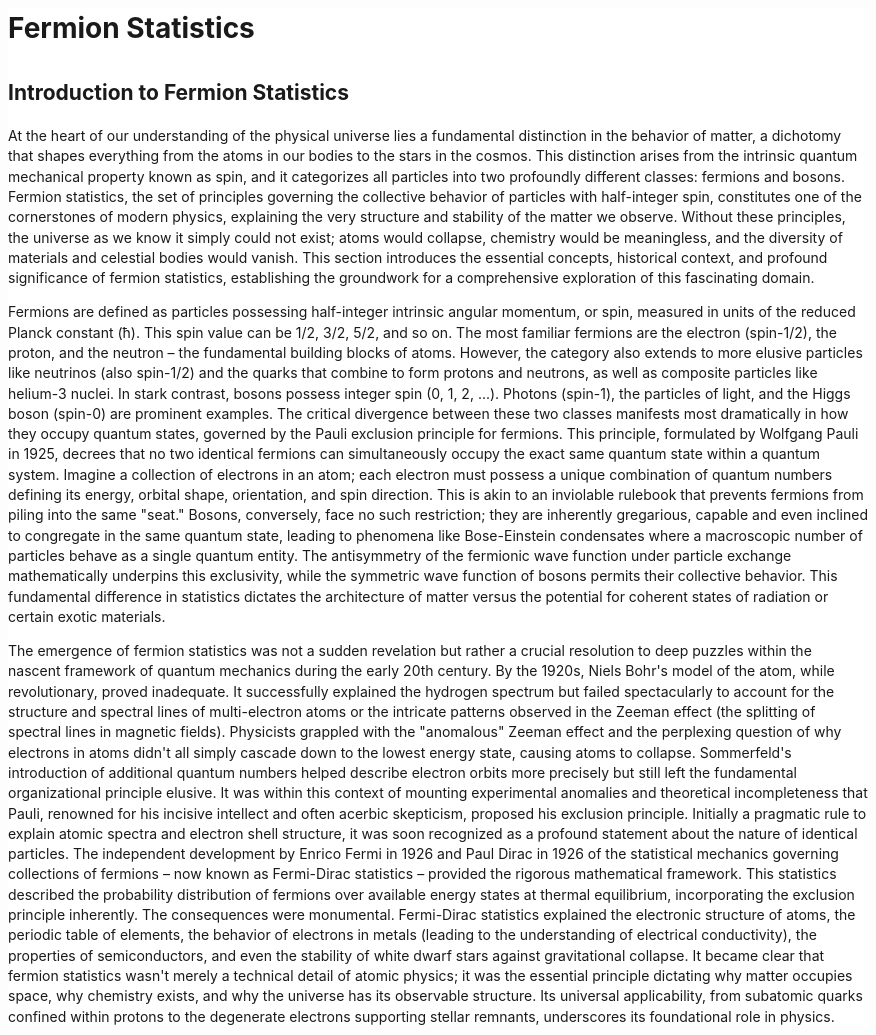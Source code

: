 
# Fermion Statistics

## Introduction to Fermion Statistics

At the heart of our understanding of the physical universe lies a fundamental distinction in the behavior of matter, a dichotomy that shapes everything from the atoms in our bodies to the stars in the cosmos. This distinction arises from the intrinsic quantum mechanical property known as spin, and it categorizes all particles into two profoundly different classes: fermions and bosons. Fermion statistics, the set of principles governing the collective behavior of particles with half-integer spin, constitutes one of the cornerstones of modern physics, explaining the very structure and stability of the matter we observe. Without these principles, the universe as we know it simply could not exist; atoms would collapse, chemistry would be meaningless, and the diversity of materials and celestial bodies would vanish. This section introduces the essential concepts, historical context, and profound significance of fermion statistics, establishing the groundwork for a comprehensive exploration of this fascinating domain.

Fermions are defined as particles possessing half-integer intrinsic angular momentum, or spin, measured in units of the reduced Planck constant (ħ). This spin value can be 1/2, 3/2, 5/2, and so on. The most familiar fermions are the electron (spin-1/2), the proton, and the neutron – the fundamental building blocks of atoms. However, the category also extends to more elusive particles like neutrinos (also spin-1/2) and the quarks that combine to form protons and neutrons, as well as composite particles like helium-3 nuclei. In stark contrast, bosons possess integer spin (0, 1, 2, ...). Photons (spin-1), the particles of light, and the Higgs boson (spin-0) are prominent examples. The critical divergence between these two classes manifests most dramatically in how they occupy quantum states, governed by the Pauli exclusion principle for fermions. This principle, formulated by Wolfgang Pauli in 1925, decrees that no two identical fermions can simultaneously occupy the exact same quantum state within a quantum system. Imagine a collection of electrons in an atom; each electron must possess a unique combination of quantum numbers defining its energy, orbital shape, orientation, and spin direction. This is akin to an inviolable rulebook that prevents fermions from piling into the same "seat." Bosons, conversely, face no such restriction; they are inherently gregarious, capable and even inclined to congregate in the same quantum state, leading to phenomena like Bose-Einstein condensates where a macroscopic number of particles behave as a single quantum entity. The antisymmetry of the fermionic wave function under particle exchange mathematically underpins this exclusivity, while the symmetric wave function of bosons permits their collective behavior. This fundamental difference in statistics dictates the architecture of matter versus the potential for coherent states of radiation or certain exotic materials.

The emergence of fermion statistics was not a sudden revelation but rather a crucial resolution to deep puzzles within the nascent framework of quantum mechanics during the early 20th century. By the 1920s, Niels Bohr's model of the atom, while revolutionary, proved inadequate. It successfully explained the hydrogen spectrum but failed spectacularly to account for the structure and spectral lines of multi-electron atoms or the intricate patterns observed in the Zeeman effect (the splitting of spectral lines in magnetic fields). Physicists grappled with the "anomalous" Zeeman effect and the perplexing question of why electrons in atoms didn't all simply cascade down to the lowest energy state, causing atoms to collapse. Sommerfeld's introduction of additional quantum numbers helped describe electron orbits more precisely but still left the fundamental organizational principle elusive. It was within this context of mounting experimental anomalies and theoretical incompleteness that Pauli, renowned for his incisive intellect and often acerbic skepticism, proposed his exclusion principle. Initially a pragmatic rule to explain atomic spectra and electron shell structure, it was soon recognized as a profound statement about the nature of identical particles. The independent development by Enrico Fermi in 1926 and Paul Dirac in 1926 of the statistical mechanics governing collections of fermions – now known as Fermi-Dirac statistics – provided the rigorous mathematical framework. This statistics described the probability distribution of fermions over available energy states at thermal equilibrium, incorporating the exclusion principle inherently. The consequences were monumental. Fermi-Dirac statistics explained the electronic structure of atoms, the periodic table of elements, the behavior of electrons in metals (leading to the understanding of electrical conductivity), the properties of semiconductors, and even the stability of white dwarf stars against gravitational collapse. It became clear that fermion statistics wasn't merely a technical detail of atomic physics; it was the essential principle dictating why matter occupies space, why chemistry exists, and why the universe has its observable structure. Its universal applicability, from subatomic quarks confined within protons to the degenerate electrons supporting stellar remnants, underscores its foundational role in physics.
